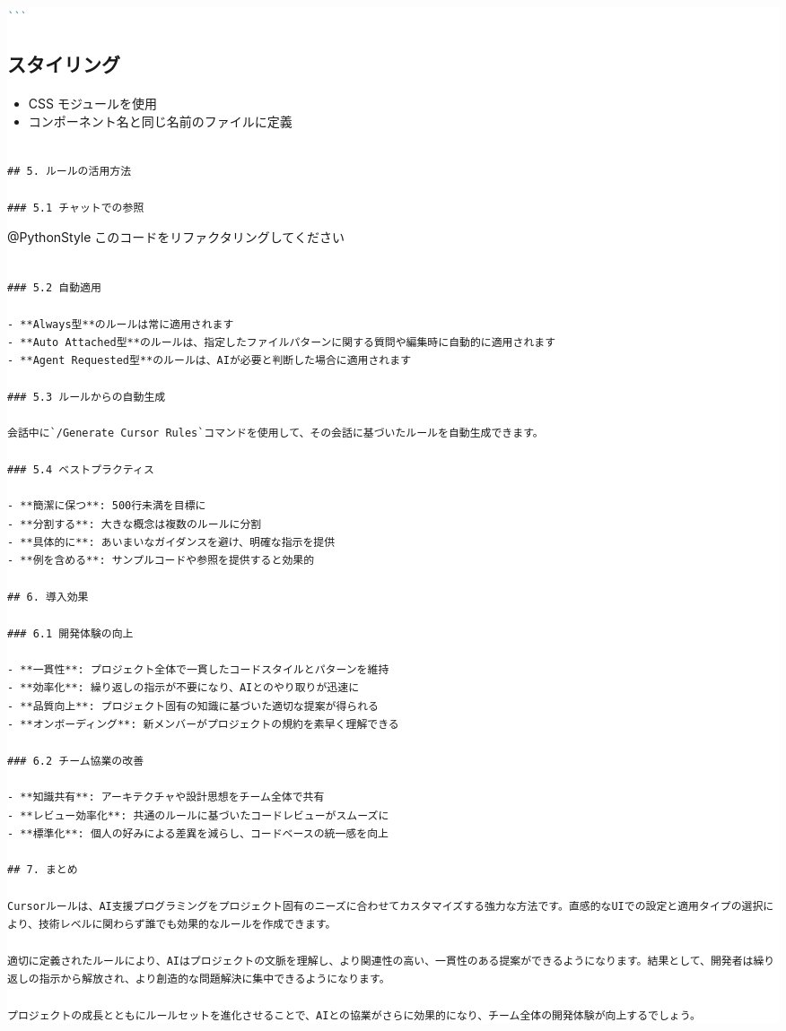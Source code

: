 ````markdown
```
````

## スタイリング

- CSS モジュールを使用
- コンポーネント名と同じ名前のファイルに定義

```

## 5. ルールの活用方法

### 5.1 チャットでの参照

```

@PythonStyle このコードをリファクタリングしてください

```

### 5.2 自動適用

- **Always型**のルールは常に適用されます
- **Auto Attached型**のルールは、指定したファイルパターンに関する質問や編集時に自動的に適用されます
- **Agent Requested型**のルールは、AIが必要と判断した場合に適用されます

### 5.3 ルールからの自動生成

会話中に`/Generate Cursor Rules`コマンドを使用して、その会話に基づいたルールを自動生成できます。

### 5.4 ベストプラクティス

- **簡潔に保つ**: 500行未満を目標に
- **分割する**: 大きな概念は複数のルールに分割
- **具体的に**: あいまいなガイダンスを避け、明確な指示を提供
- **例を含める**: サンプルコードや参照を提供すると効果的

## 6. 導入効果

### 6.1 開発体験の向上

- **一貫性**: プロジェクト全体で一貫したコードスタイルとパターンを維持
- **効率化**: 繰り返しの指示が不要になり、AIとのやり取りが迅速に
- **品質向上**: プロジェクト固有の知識に基づいた適切な提案が得られる
- **オンボーディング**: 新メンバーがプロジェクトの規約を素早く理解できる

### 6.2 チーム協業の改善

- **知識共有**: アーキテクチャや設計思想をチーム全体で共有
- **レビュー効率化**: 共通のルールに基づいたコードレビューがスムーズに
- **標準化**: 個人の好みによる差異を減らし、コードベースの統一感を向上

## 7. まとめ

Cursorルールは、AI支援プログラミングをプロジェクト固有のニーズに合わせてカスタマイズする強力な方法です。直感的なUIでの設定と適用タイプの選択により、技術レベルに関わらず誰でも効果的なルールを作成できます。

適切に定義されたルールにより、AIはプロジェクトの文脈を理解し、より関連性の高い、一貫性のある提案ができるようになります。結果として、開発者は繰り返しの指示から解放され、より創造的な問題解決に集中できるようになります。

プロジェクトの成長とともにルールセットを進化させることで、AIとの協業がさらに効果的になり、チーム全体の開発体験が向上するでしょう。
```
